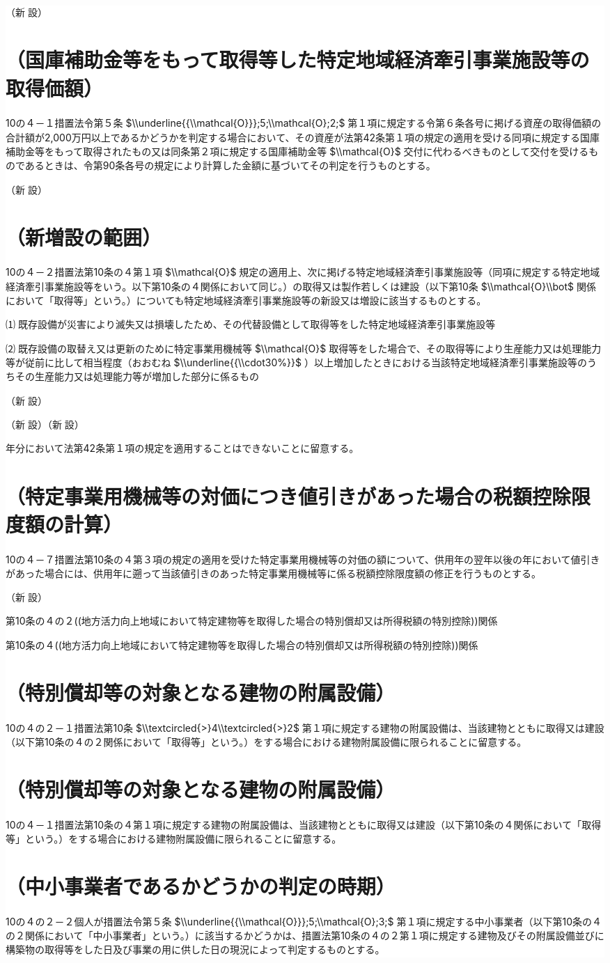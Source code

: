 （新 設）

# （国庫補助金等をもって取得等した特定地域経済牽引事業施設等の取得価額）

10の４－１措置法令第５条 $\\underline{{\\mathcal{O}}};5;\\mathcal{O};2;$ 第１項に規定する令第６条各号に掲げる資産の取得価額の合計額が2,000万円以上であるかどうかを判定する場合において、その資産が法第42条第１項の規定の適用を受ける同項に規定する国庫補助金等をもって取得されたもの又は同条第２項に規定する国庫補助金等 $\\mathcal{O}$ 交付に代わるべきものとして交付を受けるものであるときは、令第90条各号の規定により計算した金額に基づいてその判定を行うものとする。

（新 設）

# （新増設の範囲）

10の４－２措置法第10条の４第１項 $\\mathcal{O}$ 規定の適用上、次に掲げる特定地域経済牽引事業施設等（同項に規定する特定地域経済牽引事業施設等をいう。以下第10条の４関係において同じ。）の取得又は製作若しくは建設（以下第10条 $\\mathcal{O}\\bot$ 関係において「取得等」という。）についても特定地域経済牽引事業施設等の新設又は増設に該当するものとする。

⑴ 既存設備が災害により滅失又は損壊したため、その代替設備として取得等をした特定地域経済牽引事業施設等

⑵ 既存設備の取替え又は更新のために特定事業用機械等 $\\mathcal{O}$ 取得等をした場合で、その取得等により生産能力又は処理能力等が従前に比して相当程度（おおむね $\\underline{{\\cdot30%}}$ ）以上増加したときにおける当該特定地域経済牽引事業施設等のうちその生産能力又は処理能力等が増加した部分に係るもの

（新 設）

（新 設）（新 設）

年分において法第42条第１項の規定を適用することはできないことに留意する。

# （特定事業用機械等の対価につき値引きがあった場合の税額控除限度額の計算）

10の４－７措置法第10条の４第３項の規定の適用を受けた特定事業用機械等の対価の額について、供用年の翌年以後の年において値引きがあった場合には、供用年に遡って当該値引きのあった特定事業用機械等に係る税額控除限度額の修正を行うものとする。

（新 設）

第10条の４の２((地方活力向上地域において特定建物等を取得した場合の特別償却又は所得税額の特別控除))関係

第10条の４((地方活力向上地域において特定建物等を取得した場合の特別償却又は所得税額の特別控除))関係

# （特別償却等の対象となる建物の附属設備）

10の４の２－１措置法第10条 $\\textcircled{>}4\\textcircled{>}2$ 第１項に規定する建物の附属設備は、当該建物とともに取得又は建設（以下第10条の４の２関係において「取得等」という。）をする場合における建物附属設備に限られることに留意する。

# （特別償却等の対象となる建物の附属設備）

10の４－１措置法第10条の４第１項に規定する建物の附属設備は、当該建物とともに取得又は建設（以下第10条の４関係において「取得等」という。）をする場合における建物附属設備に限られることに留意する。

# （中小事業者であるかどうかの判定の時期）

10の４の２－２個人が措置法令第５条 $\\underline{{\\mathcal{O}}};5;\\mathcal{O};3;$ 第１項に規定する中小事業者（以下第10条の４の２関係において「中小事業者」という。）に該当するかどうかは、措置法第10条の４の２第１項に規定する建物及びその附属設備並びに構築物の取得等をした日及び事業の用に供した日の現況によって判定するものとする。
